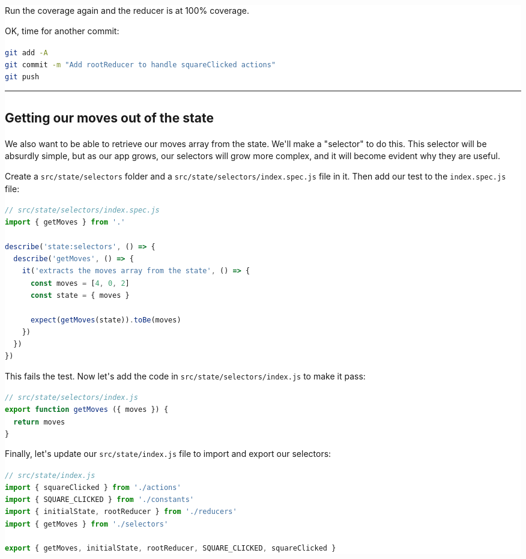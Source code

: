 Run the coverage again and the reducer is at 100% coverage.

OK, time for another commit:

```bash
git add -A
git commit -m "Add rootReducer to handle squareClicked actions"
git push
```

-----

## Getting our moves out of the state

We also want to be able to retrieve our moves array from the state. We'll make a "selector" to do this. This selector will be absurdly simple, but as our app grows, our selectors will grow more complex, and it will become evident why they are useful.

Create a `src/state/selectors` folder and a `src/state/selectors/index.spec.js` file in it. Then add our test to the `index.spec.js` file:

```javascript
// src/state/selectors/index.spec.js
import { getMoves } from '.'

describe('state:selectors', () => {
  describe('getMoves', () => {
    it('extracts the moves array from the state', () => {
      const moves = [4, 0, 2]
      const state = { moves }

      expect(getMoves(state)).toBe(moves)
    })
  })
})
```

This fails the test. Now let's add the code in `src/state/selectors/index.js` to make it pass:

```javascript
// src/state/selectors/index.js
export function getMoves ({ moves }) {
  return moves
}
```

Finally, let's update our `src/state/index.js` file to import and export our selectors:

```javascript
// src/state/index.js
import { squareClicked } from './actions'
import { SQUARE_CLICKED } from './constants'
import { initialState, rootReducer } from './reducers'
import { getMoves } from './selectors'

export { getMoves, initialState, rootReducer, SQUARE_CLICKED, squareClicked }
```

